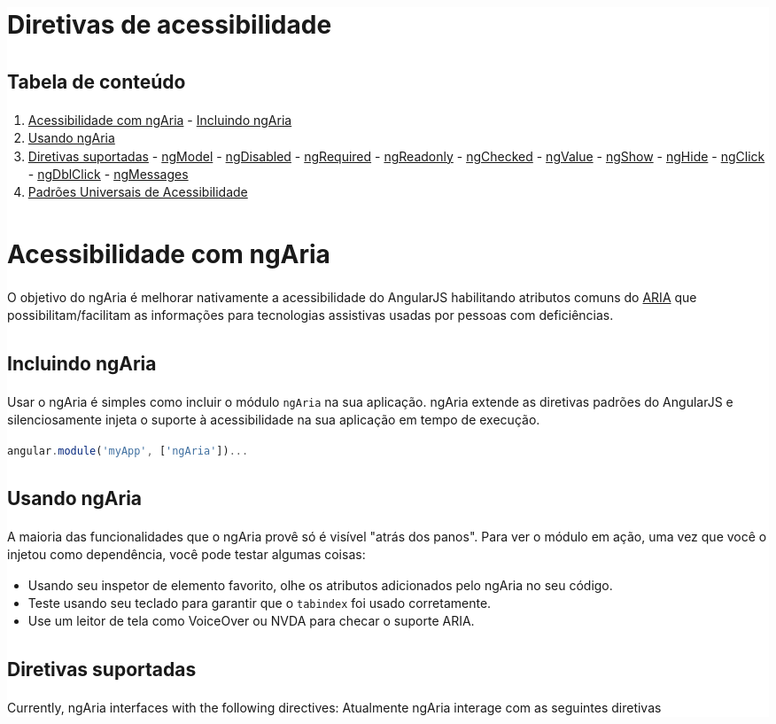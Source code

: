 # Diretivas de acessibilidade

## Tabela de conteúdo

  1. [Acessibilidade com ngAria](#acessibilidade-com-ngaria)
    - [Incluindo ngAria](#incluindo-ngaria)
  1. [Usando ngAria](#usando-ngaria)
  1. [Diretivas suportadas](#diretivas-suportadas)
    - [ngModel](#ngmodel)
    - [ngDisabled](#ngdisabled)
    - [ngRequired](#ngrequired)
    - [ngReadonly](#ngreadonly)
    - [ngChecked](#ngchecked)
    - [ngValue](#ngvalue)
    - [ngShow](#ngshow)
    - [ngHide](#nghide)
    - [ngClick](#ngclick)
    - [ngDblClick](#ngdblclick)
    - [ngMessages](#ngmessages)
  1. [Padrões Universais de Acessibilidade](padroes-universais-de-acessibilidade)

# Acessibilidade com ngAria

O objetivo do ngAria é melhorar nativamente a acessibilidade do AngularJS habilitando
atributos comuns do [ARIA](http://www.w3.org/TR/wai-aria/) que possibilitam/facilitam
as informações para tecnologias assistivas usadas por pessoas com deficiências.

## Incluindo ngAria

Usar o ngAria é simples como incluir o módulo `ngAria` na sua aplicação. ngAria
extende as diretivas padrões do AngularJS e silenciosamente injeta o suporte
à acessibilidade na sua aplicação em tempo de execução.

```js
angular.module('myApp', ['ngAria'])...
```

## Usando ngAria
A maioria das funcionalidades que o ngAria provê só é visível "atrás dos panos".
Para ver o módulo em ação, uma vez que você o injetou como dependência, você pode
testar algumas coisas:
 * Usando seu inspetor de elemento favorito, olhe os atributos adicionados pelo
 ngAria no seu código.
 * Teste usando seu teclado para garantir que o `tabindex` foi usado corretamente.
 * Use um leitor de tela como VoiceOver ou NVDA para checar o suporte ARIA.


## Diretivas suportadas
Currently, ngAria interfaces with the following directives:
Atualmente ngAria interage com as seguintes diretivas
